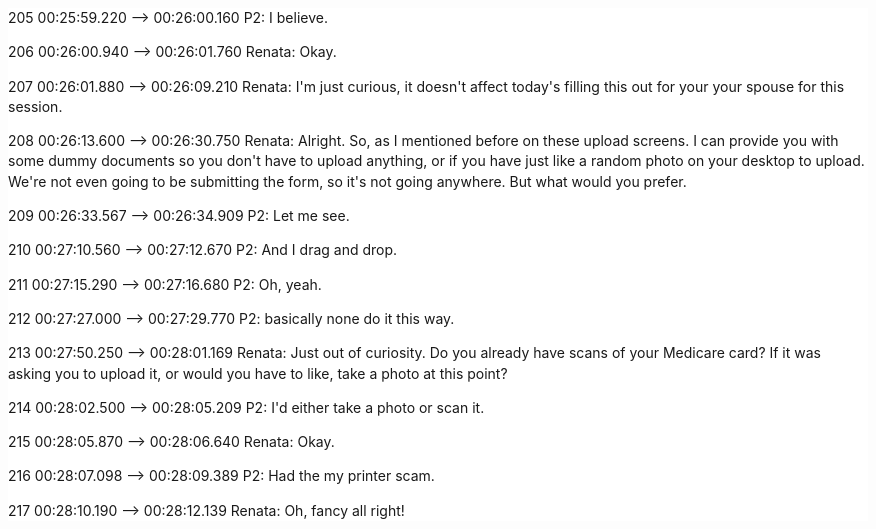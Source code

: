 205
00:25:59.220 --> 00:26:00.160
P2: I believe.

206
00:26:00.940 --> 00:26:01.760
Renata: Okay.

207
00:26:01.880 --> 00:26:09.210
Renata: I'm just curious, it doesn't affect today's filling this out for your your spouse for this session.

208
00:26:13.600 --> 00:26:30.750
Renata: Alright. So, as I mentioned before on these upload screens. I can provide you with some dummy documents so you don't have to upload anything, or if you have just like a random photo on your desktop to upload. We're not even going to be submitting the form, so it's not going anywhere. But what would you prefer.

209
00:26:33.567 --> 00:26:34.909
P2: Let me see.

210
00:27:10.560 --> 00:27:12.670
P2: And I drag and drop.

211
00:27:15.290 --> 00:27:16.680
P2: Oh, yeah.

212
00:27:27.000 --> 00:27:29.770
P2: basically none do it this way.

213
00:27:50.250 --> 00:28:01.169
Renata: Just out of curiosity. Do you already have scans of your Medicare card? If it was asking you to upload it, or would you have to like, take a photo at this point?

214
00:28:02.500 --> 00:28:05.209
P2: I'd either take a photo or scan it.

215
00:28:05.870 --> 00:28:06.640
Renata: Okay.

216
00:28:07.098 --> 00:28:09.389
P2: Had the my printer scam.

217
00:28:10.190 --> 00:28:12.139
Renata: Oh, fancy all right!
